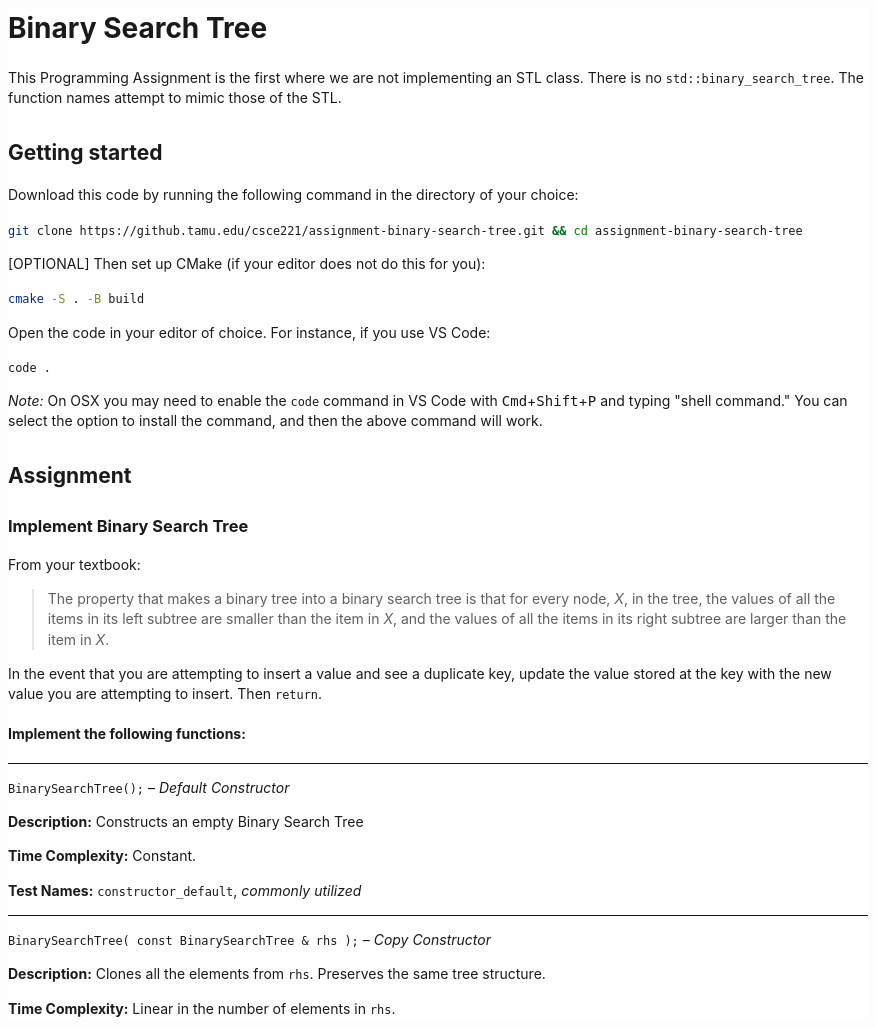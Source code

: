 # Binary Search Tree

This Programming Assignment is the first where we are not implementing an STL class. There is no `std::binary_search_tree`. The function names attempt to mimic those of the STL.

## Getting started

Download this code by running the following command in the directory of your choice:
```sh
git clone https://github.tamu.edu/csce221/assignment-binary-search-tree.git && cd assignment-binary-search-tree
```
[OPTIONAL] Then set up CMake (if your editor does not do this for you):
```sh
cmake -S . -B build
```
Open the code in your editor of choice. For instance, if you use VS Code:
```sh
code .
```
*Note:* On OSX you may need to enable the `code` command in VS Code with <kbd>Cmd</kbd>+<kbd>Shift</kbd>+<kbd>P</kbd> and typing "shell command." You can select the option to install the command, and then the above command will work.

## Assignment

### Implement Binary Search Tree

From your textbook:
> The property that makes a binary tree into a binary search tree is that for every node, *X*, in the tree, the values of all the items in its left subtree are smaller than the item in *X*, and the values of all the items in its right subtree are larger than the item in *X*.

In the event that you are attempting to insert a value and see a duplicate key, update the value stored at the key with the new value you are attempting to insert. Then `return`.

#### Implement the following functions:

----

`BinarySearchTree();` &ndash; *Default Constructor*

**Description:** Constructs an empty Binary Search Tree

**Time Complexity:** Constant.

**Test Names:** `constructor_default`, *commonly utilized*

----

`BinarySearchTree( const BinarySearchTree & rhs );` &ndash; *Copy Constructor*

**Description:** Clones all the elements from `rhs`. Preserves the same tree structure.

**Time Complexity:** Linear in the number of elements in `rhs`.
